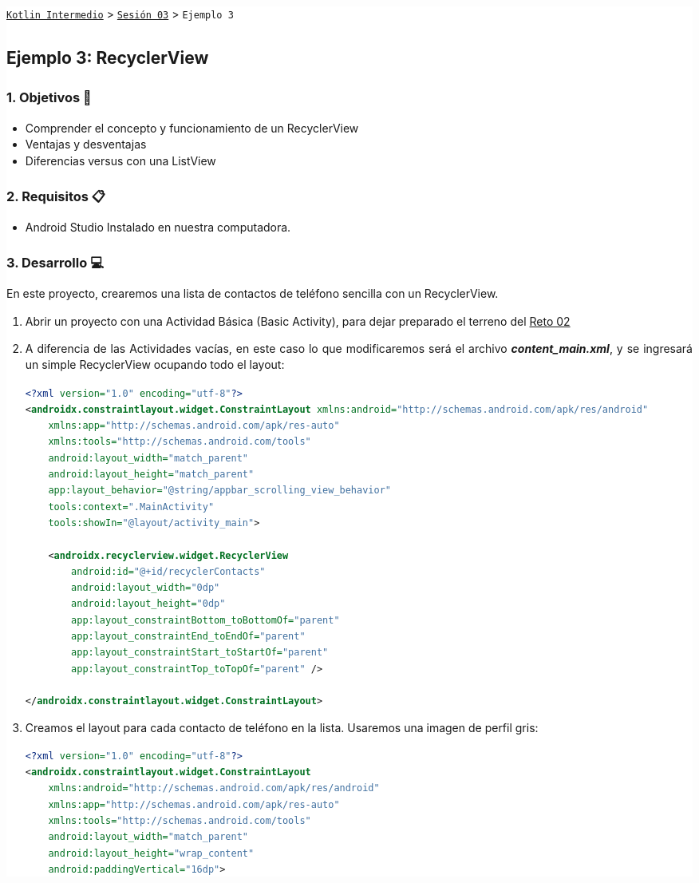 [`Kotlin Intermedio`](../../Readme.md) > [`Sesión 03`](../Readme.md) > `Ejemplo 3`

## Ejemplo 3: RecyclerView

<div style="text-align: justify;">

### 1. Objetivos :dart:

- Comprender el concepto y funcionamiento de un RecyclerView
- Ventajas y desventajas
- Diferencias versus con una ListView

### 2. Requisitos :clipboard:

- Android Studio Instalado en nuestra computadora.

### 3. Desarrollo :computer:

En este proyecto, crearemos una lista de contactos de teléfono sencilla con un RecyclerView.

1. Abrir un proyecto con una Actividad Básica (Basic Activity), para dejar preparado el terreno del [Reto 02](../Reto-02)

2. A diferencia de las Actividades vacías, en este caso lo que modificaremos será el archivo ***content_main.xml***, y se ingresará un simple RecyclerView ocupando todo el layout:

    ```xml
    <?xml version="1.0" encoding="utf-8"?>
    <androidx.constraintlayout.widget.ConstraintLayout xmlns:android="http://schemas.android.com/apk/res/android"
        xmlns:app="http://schemas.android.com/apk/res-auto"
        xmlns:tools="http://schemas.android.com/tools"
        android:layout_width="match_parent"
        android:layout_height="match_parent"
        app:layout_behavior="@string/appbar_scrolling_view_behavior"
        tools:context=".MainActivity"
        tools:showIn="@layout/activity_main">

        <androidx.recyclerview.widget.RecyclerView
            android:id="@+id/recyclerContacts"
            android:layout_width="0dp"
            android:layout_height="0dp"
            app:layout_constraintBottom_toBottomOf="parent"
            app:layout_constraintEnd_toEndOf="parent"
            app:layout_constraintStart_toStartOf="parent"
            app:layout_constraintTop_toTopOf="parent" />

    </androidx.constraintlayout.widget.ConstraintLayout>
    ```

3. Creamos el layout para cada contacto de teléfono en la lista. Usaremos una imagen de perfil gris:

    ```xml
    <?xml version="1.0" encoding="utf-8"?>
    <androidx.constraintlayout.widget.ConstraintLayout
        xmlns:android="http://schemas.android.com/apk/res/android"
        xmlns:app="http://schemas.android.com/apk/res-auto"
        xmlns:tools="http://schemas.android.com/tools"
        android:layout_width="match_parent"
        android:layout_height="wrap_content"
        android:paddingVertical="16dp">
